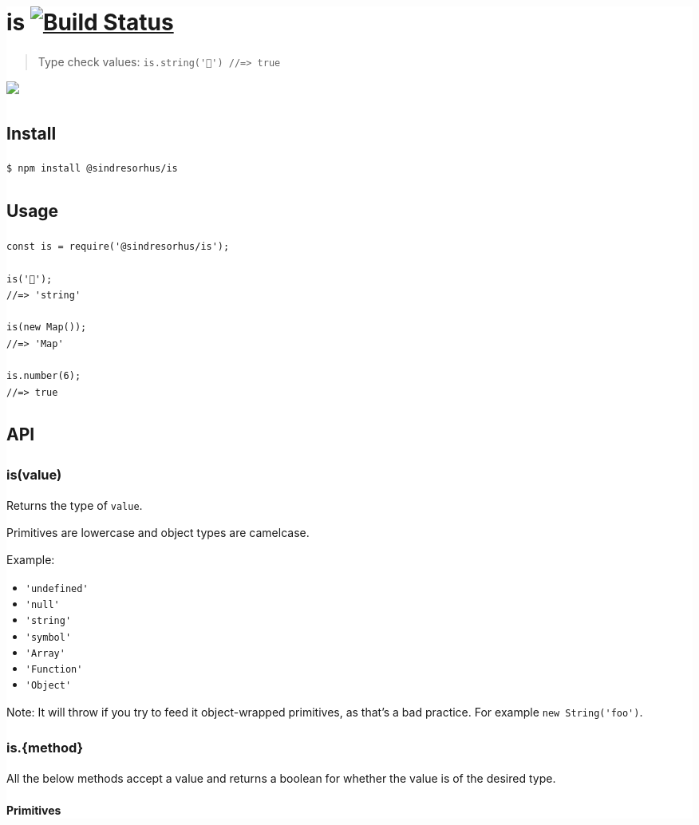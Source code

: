 is [![Build Status](https://travis-ci.org/sindresorhus/is.svg?branch=master)](https://travis-ci.org/sindresorhus/is)
====================================================================================================================

> Type check values: `is.string('🦄') //=> true`

<img src="header.gif" width="182" />

Install
-------

    $ npm install @sindresorhus/is

Usage
-----

    const is = require('@sindresorhus/is');

    is('🦄');
    //=> 'string'

    is(new Map());
    //=> 'Map'

    is.number(6);
    //=> true

API
---

### is(value)

Returns the type of `value`.

Primitives are lowercase and object types are camelcase.

Example:

-   `'undefined'`
-   `'null'`
-   `'string'`
-   `'symbol'`
-   `'Array'`
-   `'Function'`
-   `'Object'`

Note: It will throw if you try to feed it object-wrapped primitives, as that’s a bad practice. For example `new String('foo')`.

### is.{method}

All the below methods accept a value and returns a boolean for whether the value is of the desired type.

#### Primitives
